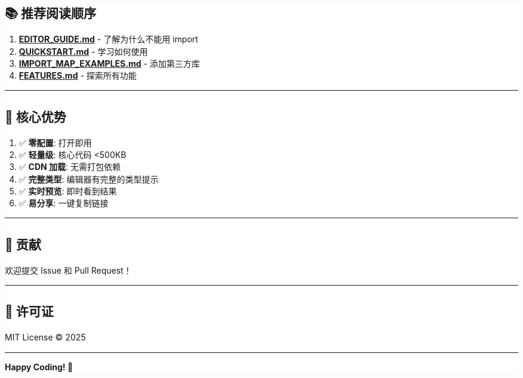 
## 📚 推荐阅读顺序

1. **[EDITOR_GUIDE.md](./EDITOR_GUIDE.md)** - 了解为什么不能用 import
2. **[QUICKSTART.md](./QUICKSTART.md)** - 学习如何使用
3. **[IMPORT_MAP_EXAMPLES.md](./IMPORT_MAP_EXAMPLES.md)** - 添加第三方库
4. **[FEATURES.md](./FEATURES.md)** - 探索所有功能

---

## 🎯 核心优势

1. ✅ **零配置**: 打开即用
2. ✅ **轻量级**: 核心代码 <500KB
3. ✅ **CDN 加载**: 无需打包依赖
4. ✅ **完整类型**: 编辑器有完整的类型提示
5. ✅ **实时预览**: 即时看到结果
6. ✅ **易分享**: 一键复制链接

---

## 🤝 贡献

欢迎提交 Issue 和 Pull Request！

---

## 📄 许可证

MIT License © 2025

---

**Happy Coding! 🎉**

